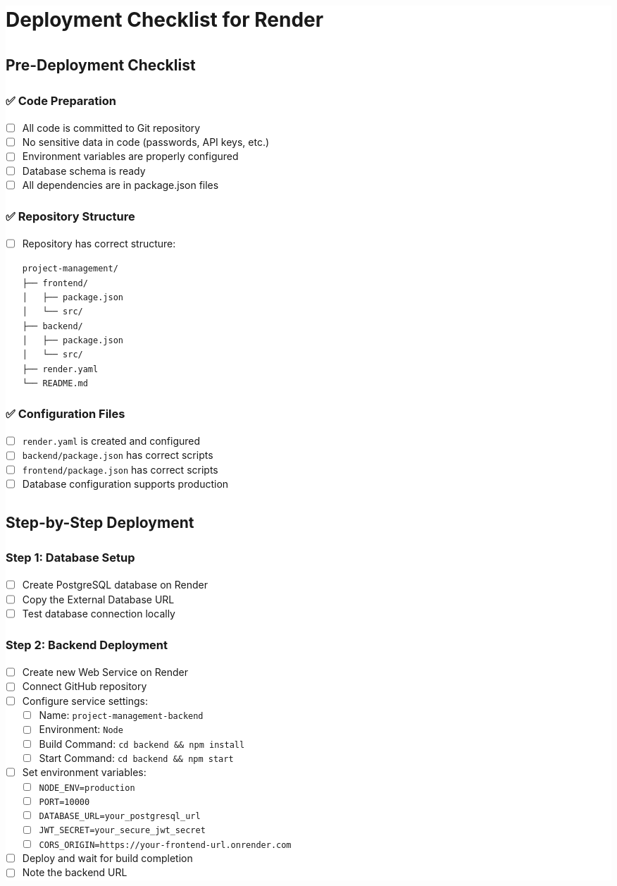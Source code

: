 # Deployment Checklist for Render

## Pre-Deployment Checklist

### ✅ Code Preparation
- [ ] All code is committed to Git repository
- [ ] No sensitive data in code (passwords, API keys, etc.)
- [ ] Environment variables are properly configured
- [ ] Database schema is ready
- [ ] All dependencies are in package.json files

### ✅ Repository Structure
- [ ] Repository has correct structure:
  ```
  project-management/
  ├── frontend/
  │   ├── package.json
  │   └── src/
  ├── backend/
  │   ├── package.json
  │   └── src/
  ├── render.yaml
  └── README.md
  ```

### ✅ Configuration Files
- [ ] `render.yaml` is created and configured
- [ ] `backend/package.json` has correct scripts
- [ ] `frontend/package.json` has correct scripts
- [ ] Database configuration supports production

## Step-by-Step Deployment

### Step 1: Database Setup
- [ ] Create PostgreSQL database on Render
- [ ] Copy the External Database URL
- [ ] Test database connection locally

### Step 2: Backend Deployment
- [ ] Create new Web Service on Render
- [ ] Connect GitHub repository
- [ ] Configure service settings:
  - [ ] Name: `project-management-backend`
  - [ ] Environment: `Node`
  - [ ] Build Command: `cd backend && npm install`
  - [ ] Start Command: `cd backend && npm start`
- [ ] Set environment variables:
  - [ ] `NODE_ENV=production`
  - [ ] `PORT=10000`
  - [ ] `DATABASE_URL=your_postgresql_url`
  - [ ] `JWT_SECRET=your_secure_jwt_secret`
  - [ ] `CORS_ORIGIN=https://your-frontend-url.onrender.com`
- [ ] Deploy and wait for build completion
- [ ] Note the backend URL
